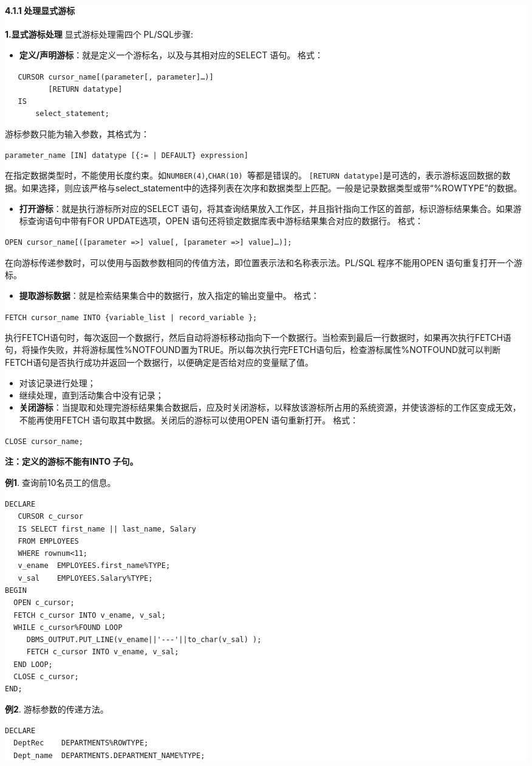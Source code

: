 #### 4.1.1 处理显式游标
**1.显式游标处理**
显式游标处理需四个 PL/SQL步骤:
* **定义/声明游标**：就是定义一个游标名，以及与其相对应的SELECT 语句。
 格式：
 ```
    CURSOR cursor_name[(parameter[, parameter]…)] 
           [RETURN datatype]
    IS 
        select_statement;
 ```
 游标参数只能为输入参数，其格式为： 
```
parameter_name [IN] datatype [{:= | DEFAULT} expression]
```
在指定数据类型时，不能使用长度约束。如`NUMBER(4)`,`CHAR(10) `等都是错误的。
`[RETURN datatype]`是可选的，表示游标返回数据的数据。如果选择，则应该严格与select_statement中的选择列表在次序和数据类型上匹配。一般是记录数据类型或带“%ROWTYPE”的数据。
* **打开游标**：就是执行游标所对应的SELECT 语句，将其查询结果放入工作区，并且指针指向工作区的首部，标识游标结果集合。如果游标查询语句中带有FOR UPDATE选项，OPEN 语句还将锁定数据库表中游标结果集合对应的数据行。
格式：
```
OPEN cursor_name[([parameter =>] value[, [parameter =>] value]…)];
```
在向游标传递参数时，可以使用与函数参数相同的传值方法，即位置表示法和名称表示法。PL/SQL 程序不能用OPEN 语句重复打开一个游标。
* **提取游标数据**：就是检索结果集合中的数据行，放入指定的输出变量中。 
格式：
```
FETCH cursor_name INTO {variable_list | record_variable };
```
执行FETCH语句时，每次返回一个数据行，然后自动将游标移动指向下一个数据行。当检索到最后一行数据时，如果再次执行FETCH语句，将操作失败，并将游标属性%NOTFOUND置为TRUE。所以每次执行完FETCH语句后，检查游标属性%NOTFOUND就可以判断FETCH语句是否执行成功并返回一个数据行，以便确定是否给对应的变量赋了值。
* 对该记录进行处理；
* 继续处理，直到活动集合中没有记录；
* **关闭游标**：当提取和处理完游标结果集合数据后，应及时关闭游标，以释放该游标所占用的系统资源，并使该游标的工作区变成无效，不能再使用FETCH 语句取其中数据。关闭后的游标可以使用OPEN 语句重新打开。
格式：
```
CLOSE cursor_name;
```
**注：定义的游标不能有INTO 子句。**

**例1**. 查询前10名员工的信息。
```
DECLARE
   CURSOR c_cursor 
   IS SELECT first_name || last_name, Salary 
   FROM EMPLOYEES 
   WHERE rownum<11;   
   v_ename  EMPLOYEES.first_name%TYPE;
   v_sal    EMPLOYEES.Salary%TYPE;   
BEGIN
  OPEN c_cursor;
  FETCH c_cursor INTO v_ename, v_sal;
  WHILE c_cursor%FOUND LOOP
     DBMS_OUTPUT.PUT_LINE(v_ename||'---'||to_char(v_sal) );
     FETCH c_cursor INTO v_ename, v_sal;
  END LOOP;
  CLOSE c_cursor;
END;
``` 
**例2**. 游标参数的传递方法。
```
DECLARE
  DeptRec    DEPARTMENTS%ROWTYPE;
  Dept_name  DEPARTMENTS.DEPARTMENT_NAME%TYPE;
```